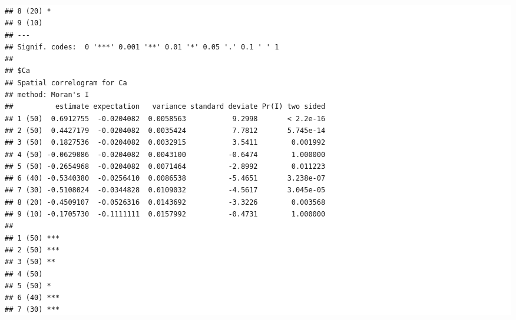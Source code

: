     ## 8 (20) *  
    ## 9 (10)    
    ## ---
    ## Signif. codes:  0 '***' 0.001 '**' 0.01 '*' 0.05 '.' 0.1 ' ' 1
    ## 
    ## $Ca
    ## Spatial correlogram for Ca 
    ## method: Moran's I
    ##          estimate expectation   variance standard deviate Pr(I) two sided
    ## 1 (50)  0.6912755  -0.0204082  0.0058563           9.2998       < 2.2e-16
    ## 2 (50)  0.4427179  -0.0204082  0.0035424           7.7812       5.745e-14
    ## 3 (50)  0.1827536  -0.0204082  0.0032915           3.5411        0.001992
    ## 4 (50) -0.0629086  -0.0204082  0.0043100          -0.6474        1.000000
    ## 5 (50) -0.2654968  -0.0204082  0.0071464          -2.8992        0.011223
    ## 6 (40) -0.5340380  -0.0256410  0.0086538          -5.4651       3.238e-07
    ## 7 (30) -0.5108024  -0.0344828  0.0109032          -4.5617       3.045e-05
    ## 8 (20) -0.4509107  -0.0526316  0.0143692          -3.3226        0.003568
    ## 9 (10) -0.1705730  -0.1111111  0.0157992          -0.4731        1.000000
    ##           
    ## 1 (50) ***
    ## 2 (50) ***
    ## 3 (50) ** 
    ## 4 (50)    
    ## 5 (50) *  
    ## 6 (40) ***
    ## 7 (30) ***
